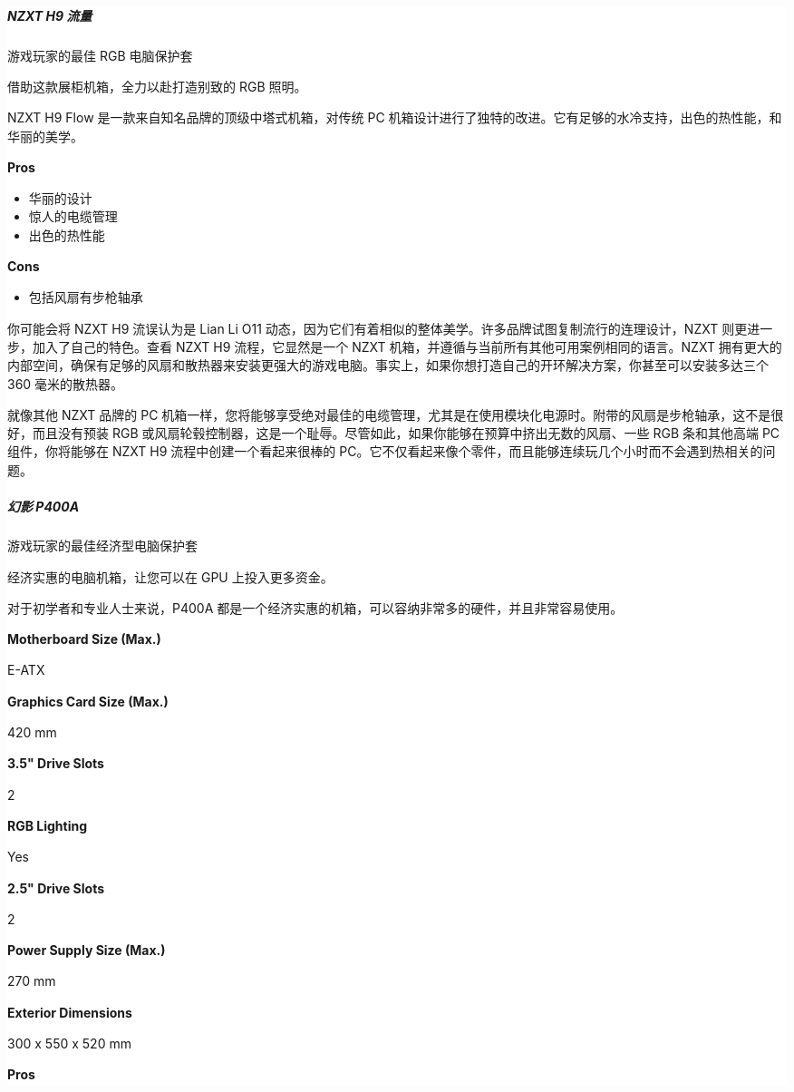 ##### NZXT H9 流量

游戏玩家的最佳 RGB 电脑保护套

借助这款展柜机箱，全力以赴打造别致的 RGB 照明。

NZXT H9 Flow 是一款来自知名品牌的顶级中塔式机箱，对传统 PC 机箱设计进行了独特的改进。它有足够的水冷支持，出色的热性能，和华丽的美学。

**Pros**

*   华丽的设计
*   惊人的电缆管理
*   出色的热性能

**Cons**

*   包括风扇有步枪轴承

你可能会将 NZXT H9 流误认为是 Lian Li O11 动态，因为它们有着相似的整体美学。许多品牌试图复制流行的连理设计，NZXT 则更进一步，加入了自己的特色。查看 NZXT H9 流程，它显然是一个 NZXT 机箱，并遵循与当前所有其他可用案例相同的语言。NZXT 拥有更大的内部空间，确保有足够的风扇和散热器来安装更强大的游戏电脑。事实上，如果你想打造自己的开环解决方案，你甚至可以安装多达三个 360 毫米的散热器。

就像其他 NZXT 品牌的 PC 机箱一样，您将能够享受绝对最佳的电缆管理，尤其是在使用模块化电源时。附带的风扇是步枪轴承，这不是很好，而且没有预装 RGB 或风扇轮毂控制器，这是一个耻辱。尽管如此，如果你能够在预算中挤出无数的风扇、一些 RGB 条和其他高端 PC 组件，你将能够在 NZXT H9 流程中创建一个看起来很棒的 PC。它不仅看起来像个零件，而且能够连续玩几个小时而不会遇到热相关的问题。

##### 幻影 P400A

游戏玩家的最佳经济型电脑保护套

经济实惠的电脑机箱，让您可以在 GPU 上投入更多资金。

对于初学者和专业人士来说，P400A 都是一个经济实惠的机箱，可以容纳非常多的硬件，并且非常容易使用。

**Motherboard Size (Max.)**

E-ATX

**Graphics Card Size (Max.)**

420 mm

**3.5" Drive Slots**

2

**RGB Lighting**

Yes

**2.5" Drive Slots**

2

**Power Supply Size (Max.)**

270 mm

**Exterior Dimensions**

300 x 550 x 520 mm

**Pros**
